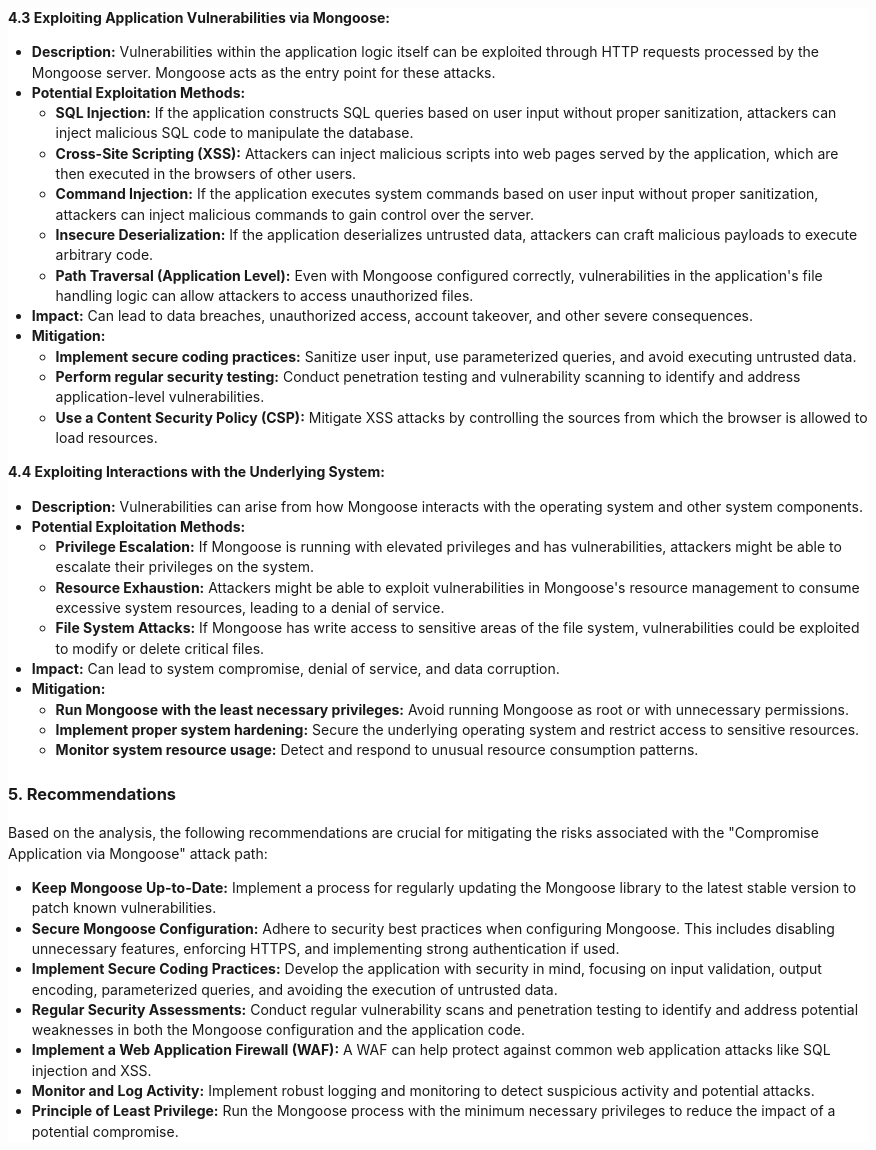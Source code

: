 **4.3 Exploiting Application Vulnerabilities via Mongoose:**

* **Description:**  Vulnerabilities within the application logic itself can be exploited through HTTP requests processed by the Mongoose server. Mongoose acts as the entry point for these attacks.
* **Potential Exploitation Methods:**
    * **SQL Injection:**  If the application constructs SQL queries based on user input without proper sanitization, attackers can inject malicious SQL code to manipulate the database.
    * **Cross-Site Scripting (XSS):**  Attackers can inject malicious scripts into web pages served by the application, which are then executed in the browsers of other users.
    * **Command Injection:**  If the application executes system commands based on user input without proper sanitization, attackers can inject malicious commands to gain control over the server.
    * **Insecure Deserialization:**  If the application deserializes untrusted data, attackers can craft malicious payloads to execute arbitrary code.
    * **Path Traversal (Application Level):** Even with Mongoose configured correctly, vulnerabilities in the application's file handling logic can allow attackers to access unauthorized files.
* **Impact:**  Can lead to data breaches, unauthorized access, account takeover, and other severe consequences.
* **Mitigation:**
    * **Implement secure coding practices:**  Sanitize user input, use parameterized queries, and avoid executing untrusted data.
    * **Perform regular security testing:**  Conduct penetration testing and vulnerability scanning to identify and address application-level vulnerabilities.
    * **Use a Content Security Policy (CSP):**  Mitigate XSS attacks by controlling the sources from which the browser is allowed to load resources.

**4.4 Exploiting Interactions with the Underlying System:**

* **Description:**  Vulnerabilities can arise from how Mongoose interacts with the operating system and other system components.
* **Potential Exploitation Methods:**
    * **Privilege Escalation:**  If Mongoose is running with elevated privileges and has vulnerabilities, attackers might be able to escalate their privileges on the system.
    * **Resource Exhaustion:**  Attackers might be able to exploit vulnerabilities in Mongoose's resource management to consume excessive system resources, leading to a denial of service.
    * **File System Attacks:**  If Mongoose has write access to sensitive areas of the file system, vulnerabilities could be exploited to modify or delete critical files.
* **Impact:**  Can lead to system compromise, denial of service, and data corruption.
* **Mitigation:**
    * **Run Mongoose with the least necessary privileges:**  Avoid running Mongoose as root or with unnecessary permissions.
    * **Implement proper system hardening:**  Secure the underlying operating system and restrict access to sensitive resources.
    * **Monitor system resource usage:**  Detect and respond to unusual resource consumption patterns.

### 5. Recommendations

Based on the analysis, the following recommendations are crucial for mitigating the risks associated with the "Compromise Application via Mongoose" attack path:

* **Keep Mongoose Up-to-Date:**  Implement a process for regularly updating the Mongoose library to the latest stable version to patch known vulnerabilities.
* **Secure Mongoose Configuration:**  Adhere to security best practices when configuring Mongoose. This includes disabling unnecessary features, enforcing HTTPS, and implementing strong authentication if used.
* **Implement Secure Coding Practices:**  Develop the application with security in mind, focusing on input validation, output encoding, parameterized queries, and avoiding the execution of untrusted data.
* **Regular Security Assessments:**  Conduct regular vulnerability scans and penetration testing to identify and address potential weaknesses in both the Mongoose configuration and the application code.
* **Implement a Web Application Firewall (WAF):**  A WAF can help protect against common web application attacks like SQL injection and XSS.
* **Monitor and Log Activity:**  Implement robust logging and monitoring to detect suspicious activity and potential attacks.
* **Principle of Least Privilege:**  Run the Mongoose process with the minimum necessary privileges to reduce the impact of a potential compromise.